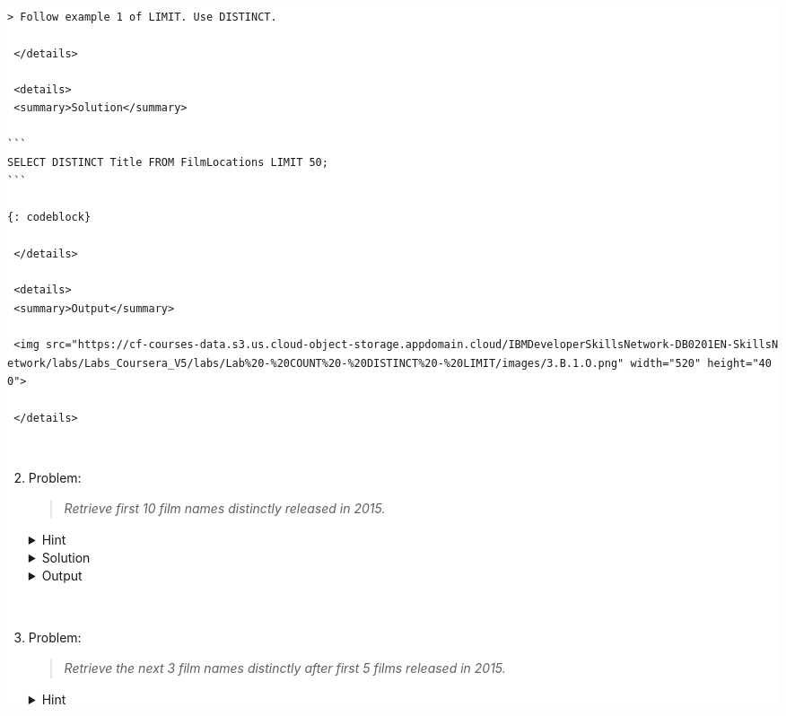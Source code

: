     > Follow example 1 of LIMIT. Use DISTINCT.

     </details>

     <details>
     <summary>Solution</summary>

    ```
    SELECT DISTINCT Title FROM FilmLocations LIMIT 50;
    ```

    {: codeblock}

     </details>

     <details>
     <summary>Output</summary>

     <img src="https://cf-courses-data.s3.us.cloud-object-storage.appdomain.cloud/IBMDeveloperSkillsNetwork-DB0201EN-SkillsNetwork/labs/Labs_Coursera_V5/labs/Lab%20-%20COUNT%20-%20DISTINCT%20-%20LIMIT/images/3.B.1.O.png" width="520" height="400">

     </details>

<br>

2.  Problem:

    > *Retrieve first 10 film names distinctly released in 2015.*

     <details>
     <summary>Hint</summary>

    > Follow example 1 of LIMIT. Use DISTINCT. Use WHERE clause comparsion operator `=` which means **"Equal to"**.

     </details>

     <details>
     <summary>Solution</summary>

    ```
    SELECT DISTINCT Title FROM FilmLocations WHERE ReleaseYear=2015 LIMIT 10;
    ```

    {: codeblock}

     </details>

     <details>
     <summary>Output</summary>

     <img src="https://cf-courses-data.s3.us.cloud-object-storage.appdomain.cloud/IBMDeveloperSkillsNetwork-DB0201EN-SkillsNetwork/labs/Labs_Coursera_V5/labs/Lab%20-%20COUNT%20-%20DISTINCT%20-%20LIMIT/images/3.B.2.O.png" width="520" height="400">

     </details>

<br>

3.  Problem:

    > *Retrieve the next 3 film names distinctly after first 5 films released in 2015.*

     <details>
     <summary>Hint</summary>
